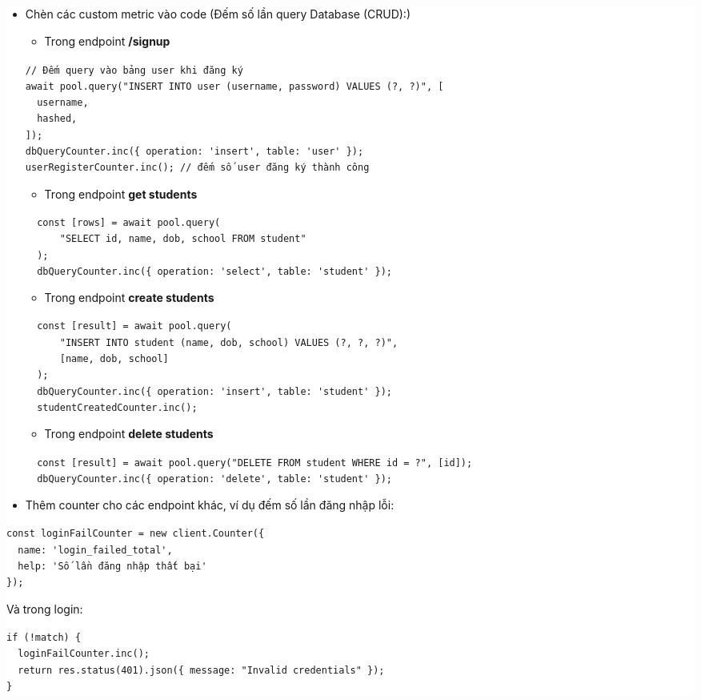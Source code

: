 - Chèn các custom metric vào code (Đếm số lần query Database (CRUD):)

  - Trong endpoint **/signup**

  ```
  // Đếm query vào bảng user khi đăng ký
  await pool.query("INSERT INTO user (username, password) VALUES (?, ?)", [
    username,
    hashed,
  ]);
  dbQueryCounter.inc({ operation: 'insert', table: 'user' });
  userRegisterCounter.inc(); // đếm số user đăng ký thành công

  ```

  - Trong endpoint **get students**

  ```
    const [rows] = await pool.query(
        "SELECT id, name, dob, school FROM student"
    );
    dbQueryCounter.inc({ operation: 'select', table: 'student' });
  ```

  - Trong endpoint **create students**

  ```
    const [result] = await pool.query(
        "INSERT INTO student (name, dob, school) VALUES (?, ?, ?)",
        [name, dob, school]
    );
    dbQueryCounter.inc({ operation: 'insert', table: 'student' });
    studentCreatedCounter.inc();
  ```

  - Trong endpoint **delete students**

  ```
    const [result] = await pool.query("DELETE FROM student WHERE id = ?", [id]);
    dbQueryCounter.inc({ operation: 'delete', table: 'student' });
  ```

- Thêm counter cho các endpoint khác, ví dụ đếm số lần đăng nhập lỗi:

```
const loginFailCounter = new client.Counter({
  name: 'login_failed_total',
  help: 'Số lần đăng nhập thất bại'
});
```

Và trong login:

```
if (!match) {
  loginFailCounter.inc();
  return res.status(401).json({ message: "Invalid credentials" });
}
```
